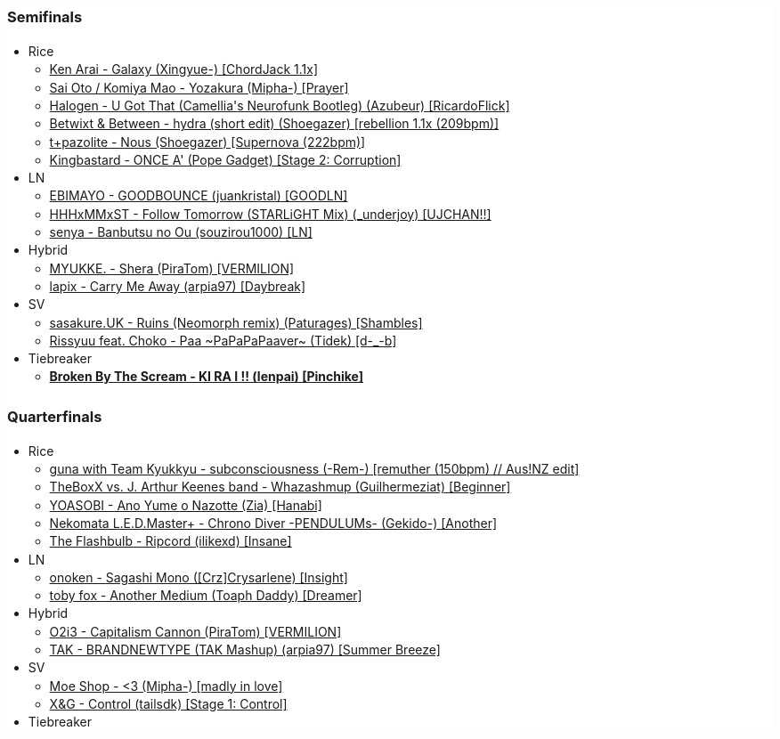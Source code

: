 ### Semifinals

- Rice
  - [Ken Arai - Galaxy (Xingyue-) \[ChordJack  1.1x\]](https://osu.ppy.sh/beatmapsets/1127142#mania/2355027)
  - [Sai Oto / Komiya Mao - Yozakura (Mipha-) \[Prayer\]](https://osu.ppy.sh/beatmapsets/1180451#mania/2461500)
  - [Halogen - U Got That (Camellia's Neurofunk Bootleg) (Azubeur) \[RicardoFlick\]](https://osu.ppy.sh/beatmapsets/937009#mania/1957455)
  - [Betwixt & Between - hydra (short edit) (Shoegazer) \[rebellion 1.1x (209bpm)\]](https://osu.ppy.sh/beatmapsets/1372891#mania/2839177)
  - [t+pazolite - Nous (Shoegazer) \[Supernova (222bpm)\]](https://osu.ppy.sh/beatmapsets/1215928#mania/2536653)
  - [Kingbastard - ONCE A' (Pope Gadget) \[Stage 2: Corruption\]](https://osu.ppy.sh/beatmapsets/1075836#mania/2251066)
- LN
  - [EBIMAYO - GOODBOUNCE (juankristal) \[GOODLN\]](https://osu.ppy.sh/beatmapsets/974488#mania/2039768)
  - [HHHxMMxST - Follow Tomorrow (STARLiGHT Mix) (\_underjoy) \[UJCHAN!!\]](https://osu.ppy.sh/beatmapsets/873621#mania/1826057)
  - [senya - Banbutsu no Ou (souzirou1000) \[LN\]](https://osu.ppy.sh/beatmapsets/908627#mania/1895977)
- Hybrid
  - [MYUKKE. - Shera (PiraTom) \[VERMILION\]](https://osu.ppy.sh/beatmapsets/708675#mania/1498129)
  - [lapix - Carry Me Away (arpia97) \[Daybreak\]](https://osu.ppy.sh/beatmapsets/858142#mania/1793444)
- SV
  - [sasakure.UK - Ruins (Neomorph remix) (Paturages) \[Shambles\]](https://osu.ppy.sh/beatmapsets/1367133#mania/2827325)
  - [Rissyuu feat. Choko - Paa \~PaPaPaPaaver\~ (Tidek) \[d-\_-b\]](https://osu.ppy.sh/beatmapsets/1381649#mania/2854762)
- Tiebreaker
  - **[Broken By The Scream - KI RA I !! (lenpai) \[Pinchike\]](https://osu.ppy.sh/beatmapsets/1381380#mania/2854140)**

### Quarterfinals

- Rice
  - [guna with Team Kyukkyu - subconsciousness (-Rem-) \[remuther (150bpm) // Aus!NZ edit\]](https://osu.ppy.sh/beatmapsets/1024255#mania/2270074)
  - [TheBoxX vs. J. Arthur Keenes band - Whazashmup (Guilhermeziat) \[Beginner\]](https://osu.ppy.sh/beatmapsets/967310#mania/2024426)
  - [YOASOBI - Ano Yume o Nazotte (Zia) \[Hanabi\]](https://osu.ppy.sh/beatmapsets/1364775#mania/2823342)
  - [Nekomata L.E.D.Master+ - Chrono Diver -PENDULUMs- (Gekido-) \[Another\]](https://osu.ppy.sh/beatmapsets/938847#mania/1961132)
  - [The Flashbulb - Ripcord (ilikexd) \[Insane\]](https://osu.ppy.sh/beatmapsets/1282006#mania/2662762)
- LN
  - [onoken - Sagashi Mono (\[Crz\]Crysarlene) \[Insight\]](https://osu.ppy.sh/beatmapsets/1140927#mania/2383210)
  - [toby fox - Another Medium (Toaph Daddy) \[Dreamer\]](https://osu.ppy.sh/beatmapsets/1203698#mania/2506453)
- Hybrid
  - [O2i3 - Capitalism Cannon (PiraTom) \[VERMILION\]](https://osu.ppy.sh/beatmapsets/501372#mania/1067010)
  - [TAK - BRANDNEWTYPE (TAK Mashup) (arpia97) \[Summer Breeze\]](https://osu.ppy.sh/beatmapsets/806769#mania/1693412)
- SV
  - [Moe Shop - <3 (Mipha-) \[madly in love\]](https://osu.ppy.sh/beatmapsets/1207883#mania/2564935)
  - [X&G - Control (tailsdk) \[Stage 1: Control\]](https://osu.ppy.sh/beatmapsets/791643#mania/1660728)
- Tiebreaker

[flag_AU]: /wiki/shared/flag/AU.gif "Australia"
[flag_BR]: /wiki/shared/flag/BR.gif "Brazil"
[flag_CL]: /wiki/shared/flag/CL.gif "Chile"
[flag_CN]: /wiki/shared/flag/CN.gif "China"
[flag_DE]: /wiki/shared/flag/DE.gif "Germany"
[flag_FR]: /wiki/shared/flag/FR.gif "France"
[flag_GB]: /wiki/shared/flag/GB.gif "United Kingdom"
[flag_HK]: /wiki/shared/flag/HK.gif "Hong Kong"
[flag_ID]: /wiki/shared/flag/ID.gif "Indonesia"
[flag_MY]: /wiki/shared/flag/MY.gif "Malaysia"
[flag_NZ]: /wiki/shared/flag/NZ.gif "New Zealand"
[flag_PH]: /wiki/shared/flag/PH.gif "Philippines"
[flag_PL]: /wiki/shared/flag/PL.gif "Poland"
[flag_SE]: /wiki/shared/flag/SE.gif "Sweden"
[flag_SG]: /wiki/shared/flag/SG.gif "Singapore"
[flag_TH]: /wiki/shared/flag/TH.gif "Thailand"
[flag_US]: /wiki/shared/flag/US.gif "United States"
